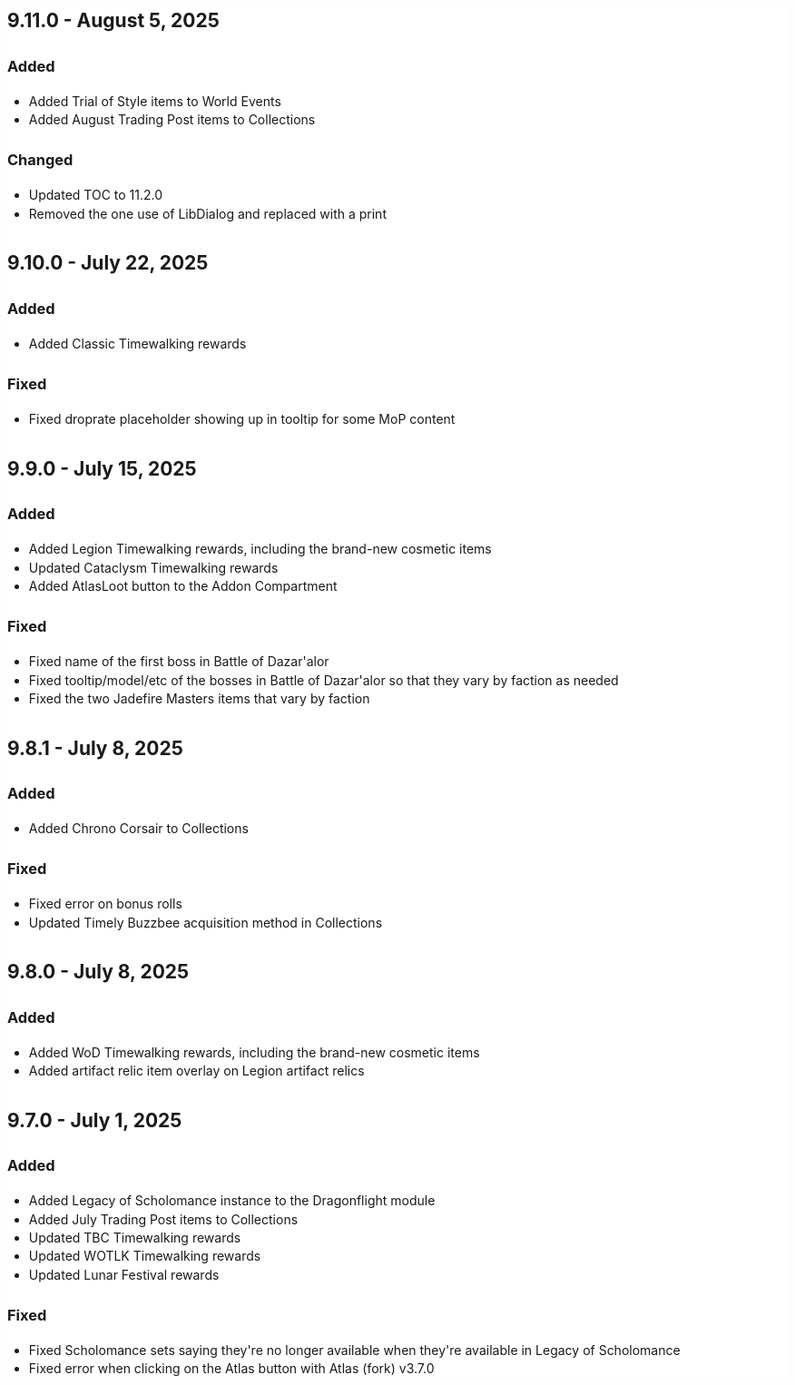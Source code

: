 ## 9.11.0 - August 5, 2025
### Added
- Added Trial of Style items to World Events
- Added August Trading Post items to Collections
### Changed
- Updated TOC to 11.2.0
- Removed the one use of LibDialog and replaced with a print

## 9.10.0 - July 22, 2025
### Added
- Added Classic Timewalking rewards
### Fixed
- Fixed droprate placeholder showing up in tooltip for some MoP content

## 9.9.0 - July 15, 2025
### Added
- Added Legion Timewalking rewards, including the brand-new cosmetic items
- Updated Cataclysm Timewalking rewards
- Added AtlasLoot button to the Addon Compartment
### Fixed
- Fixed name of the first boss in Battle of Dazar'alor
- Fixed tooltip/model/etc of the bosses in Battle of Dazar'alor so that they vary by faction as needed
- Fixed the two Jadefire Masters items that vary by faction

## 9.8.1 - July 8, 2025
### Added
- Added Chrono Corsair to Collections
### Fixed
- Fixed error on bonus rolls
- Updated Timely Buzzbee acquisition method in Collections

## 9.8.0 - July 8, 2025
### Added
- Added WoD Timewalking rewards, including the brand-new cosmetic items
- Added artifact relic item overlay on Legion artifact relics

## 9.7.0 - July 1, 2025
### Added
- Added Legacy of Scholomance instance to the Dragonflight module
- Added July Trading Post items to Collections
- Updated TBC Timewalking rewards
- Updated WOTLK Timewalking rewards
- Updated Lunar Festival rewards
### Fixed
- Fixed Scholomance sets saying they're no longer available when they're available in Legacy of Scholomance
- Fixed error when clicking on the Atlas button with Atlas (fork) v3.7.0
